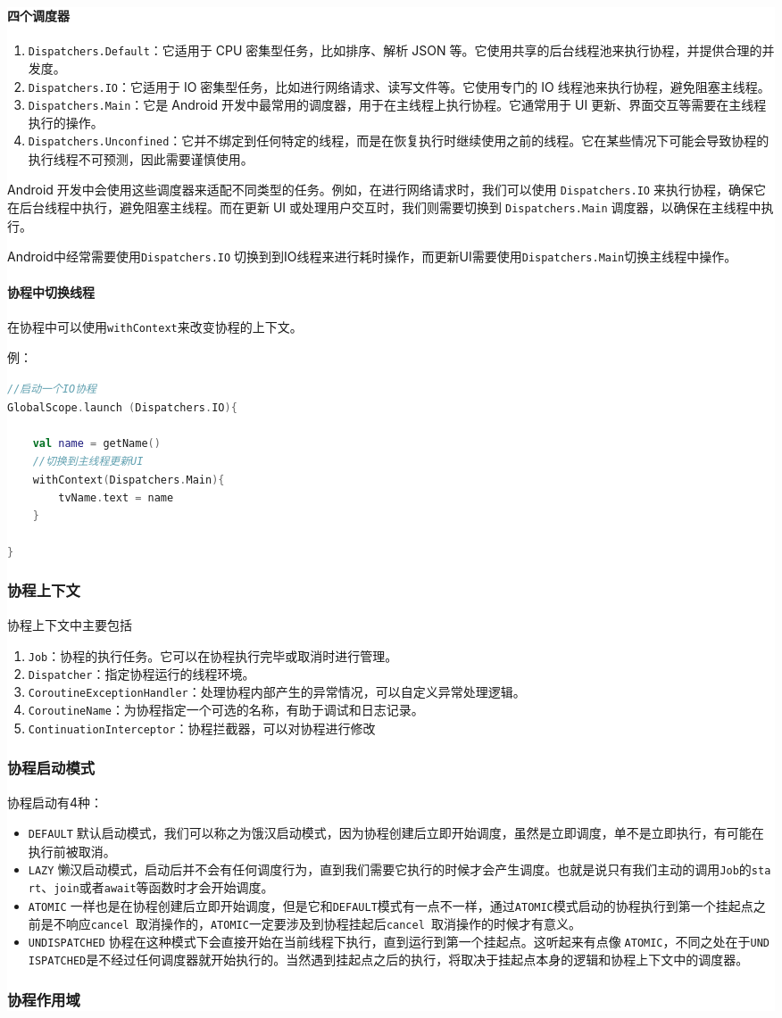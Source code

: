 #### 四个调度器

1. `Dispatchers.Default`：它适用于 CPU 密集型任务，比如排序、解析 JSON 等。它使用共享的后台线程池来执行协程，并提供合理的并发度。
2. `Dispatchers.IO`：它适用于 IO 密集型任务，比如进行网络请求、读写文件等。它使用专门的 IO 线程池来执行协程，避免阻塞主线程。
3. `Dispatchers.Main`：它是 Android 开发中最常用的调度器，用于在主线程上执行协程。它通常用于 UI 更新、界面交互等需要在主线程执行的操作。
4. `Dispatchers.Unconfined`：它并不绑定到任何特定的线程，而是在恢复执行时继续使用之前的线程。它在某些情况下可能会导致协程的执行线程不可预测，因此需要谨慎使用。

 Android 开发中会使用这些调度器来适配不同类型的任务。例如，在进行网络请求时，我们可以使用 `Dispatchers.IO` 来执行协程，确保它在后台线程中执行，避免阻塞主线程。而在更新 UI 或处理用户交互时，我们则需要切换到 `Dispatchers.Main` 调度器，以确保在主线程中执行。

Android中经常需要使用`Dispatchers.IO` 切换到到IO线程来进行耗时操作，而更新UI需要使用`Dispatchers.Main`切换主线程中操作。

#### 协程中切换线程

在协程中可以使用`withContext`来改变协程的上下文。

例：

```kotlin
//启动一个IO协程
GlobalScope.launch (Dispatchers.IO){ 
    
    val name = getName()
    //切换到主线程更新UI
    withContext(Dispatchers.Main){
        tvName.text = name
    }
    
}
```



### 协程上下文

协程上下文中主要包括 

1. `Job`：协程的执行任务。它可以在协程执行完毕或取消时进行管理。
2. `Dispatcher`：指定协程运行的线程环境。
3. `CoroutineExceptionHandler`：处理协程内部产生的异常情况，可以自定义异常处理逻辑。
4. `CoroutineName`：为协程指定一个可选的名称，有助于调试和日志记录。
5. `ContinuationInterceptor`：协程拦截器，可以对协程进行修改

### 协程启动模式

协程启动有4种：

- `DEFAULT`    默认启动模式，我们可以称之为饿汉启动模式，因为协程创建后立即开始调度，虽然是立即调度，单不是立即执行，有可能在执行前被取消。
- `LAZY`    懒汉启动模式，启动后并不会有任何调度行为，直到我们需要它执行的时候才会产生调度。也就是说只有我们主动的调用`Job`的`start`、`join`或者`await`等函数时才会开始调度。
- `ATOMIC`  一样也是在协程创建后立即开始调度，但是它和`DEFAULT`模式有一点不一样，通过`ATOMIC`模式启动的协程执行到第一个挂起点之前是不响应`cancel `取消操作的，`ATOMIC`一定要涉及到协程挂起后`cancel `取消操作的时候才有意义。
- `UNDISPATCHED` 协程在这种模式下会直接开始在当前线程下执行，直到运行到第一个挂起点。这听起来有点像 `ATOMIC`，不同之处在于`UNDISPATCHED`是不经过任何调度器就开始执行的。当然遇到挂起点之后的执行，将取决于挂起点本身的逻辑和协程上下文中的调度器。

### 协程作用域
